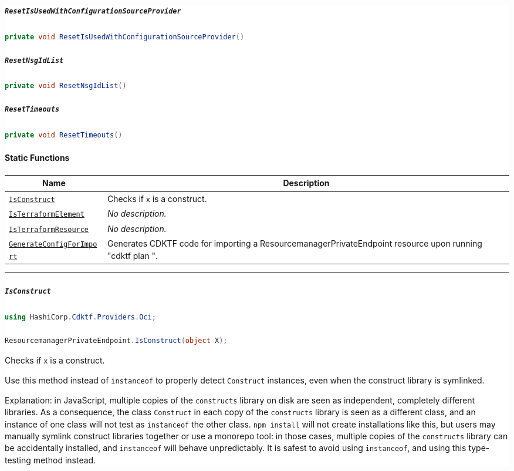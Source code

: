 ##### `ResetIsUsedWithConfigurationSourceProvider` <a name="ResetIsUsedWithConfigurationSourceProvider" id="rhizo-co-terraform-provider-oci.resourcemanagerPrivateEndpoint.ResourcemanagerPrivateEndpoint.resetIsUsedWithConfigurationSourceProvider"></a>

```csharp
private void ResetIsUsedWithConfigurationSourceProvider()
```

##### `ResetNsgIdList` <a name="ResetNsgIdList" id="rhizo-co-terraform-provider-oci.resourcemanagerPrivateEndpoint.ResourcemanagerPrivateEndpoint.resetNsgIdList"></a>

```csharp
private void ResetNsgIdList()
```

##### `ResetTimeouts` <a name="ResetTimeouts" id="rhizo-co-terraform-provider-oci.resourcemanagerPrivateEndpoint.ResourcemanagerPrivateEndpoint.resetTimeouts"></a>

```csharp
private void ResetTimeouts()
```

#### Static Functions <a name="Static Functions" id="Static Functions"></a>

| **Name** | **Description** |
| --- | --- |
| <code><a href="#rhizo-co-terraform-provider-oci.resourcemanagerPrivateEndpoint.ResourcemanagerPrivateEndpoint.isConstruct">IsConstruct</a></code> | Checks if `x` is a construct. |
| <code><a href="#rhizo-co-terraform-provider-oci.resourcemanagerPrivateEndpoint.ResourcemanagerPrivateEndpoint.isTerraformElement">IsTerraformElement</a></code> | *No description.* |
| <code><a href="#rhizo-co-terraform-provider-oci.resourcemanagerPrivateEndpoint.ResourcemanagerPrivateEndpoint.isTerraformResource">IsTerraformResource</a></code> | *No description.* |
| <code><a href="#rhizo-co-terraform-provider-oci.resourcemanagerPrivateEndpoint.ResourcemanagerPrivateEndpoint.generateConfigForImport">GenerateConfigForImport</a></code> | Generates CDKTF code for importing a ResourcemanagerPrivateEndpoint resource upon running "cdktf plan <stack-name>". |

---

##### `IsConstruct` <a name="IsConstruct" id="rhizo-co-terraform-provider-oci.resourcemanagerPrivateEndpoint.ResourcemanagerPrivateEndpoint.isConstruct"></a>

```csharp
using HashiCorp.Cdktf.Providers.Oci;

ResourcemanagerPrivateEndpoint.IsConstruct(object X);
```

Checks if `x` is a construct.

Use this method instead of `instanceof` to properly detect `Construct`
instances, even when the construct library is symlinked.

Explanation: in JavaScript, multiple copies of the `constructs` library on
disk are seen as independent, completely different libraries. As a
consequence, the class `Construct` in each copy of the `constructs` library
is seen as a different class, and an instance of one class will not test as
`instanceof` the other class. `npm install` will not create installations
like this, but users may manually symlink construct libraries together or
use a monorepo tool: in those cases, multiple copies of the `constructs`
library can be accidentally installed, and `instanceof` will behave
unpredictably. It is safest to avoid using `instanceof`, and using
this type-testing method instead.
